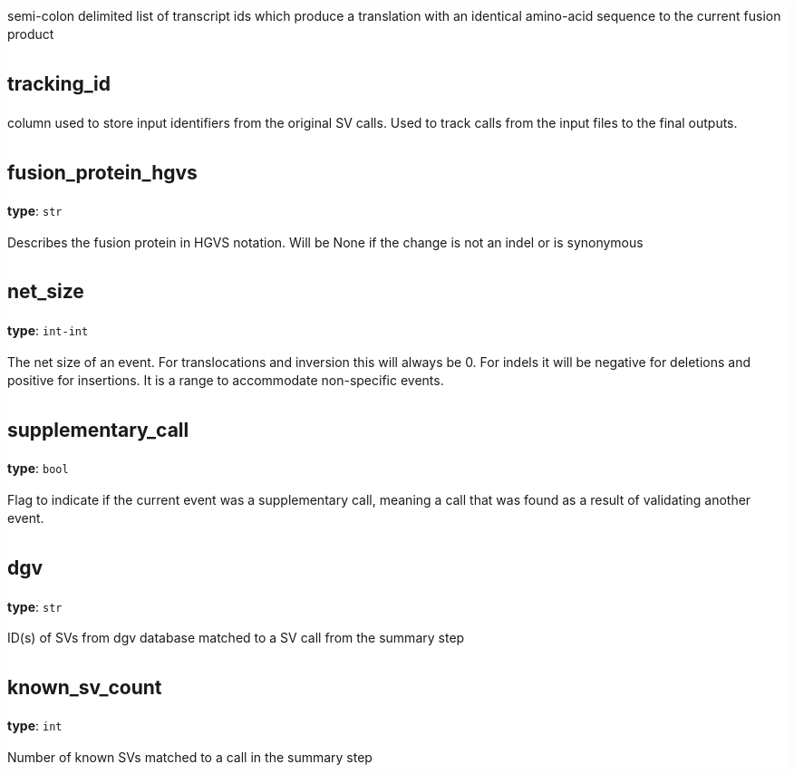 semi-colon delimited list of transcript ids which produce a
translation with an identical amino-acid sequence to the current
fusion product

## tracking\_id

column used to store input identifiers from the original SV calls.
Used to track calls from the input files to the final outputs.

## fusion\_protein\_hgvs

**type**: `str`

Describes the fusion protein
in HGVS notation. Will be None if the change is not an indel or is
synonymous

## net\_size

**type**: `int-int`

The net size of an event. For translocations and
inversion this will always be 0. For indels it will be negative for
deletions and positive for insertions. It is a range to accommodate
non-specific events.

## supplementary\_call

**type**: `bool`

Flag to indicate if the
current event was a supplementary call, meaning a call that was
found as a result of validating another event.

## dgv

**type**: `str`

ID(s) of SVs from dgv database matched to a SV call from the summary step

## known\_sv\_count

**type**: `int`

Number of known SVs matched to a call in the summary step